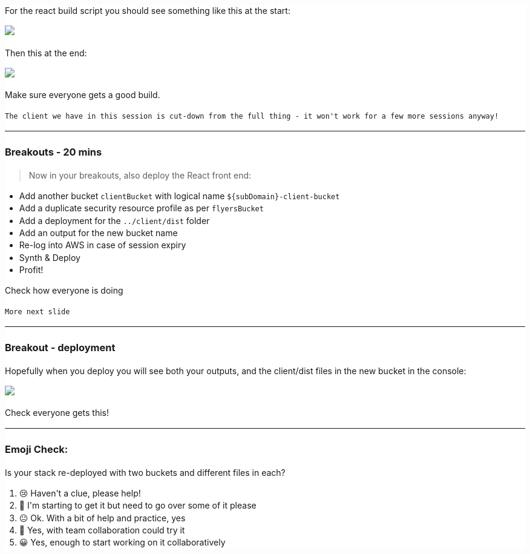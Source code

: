 
For the react build script you should see something like this at the start:

![](./img/react-build-01.png)

Then this at the end:

![](./img/react-build-02.png)

<aside class="notes">
    Make sure everyone gets a good build.

    The client we have in this session is cut-down from the full thing - it won't work for a few more sessions anyway!
</aside>

---

### Breakouts - 20 mins

> Now in your breakouts, also deploy the React front end:

- Add another bucket `clientBucket` with logical name `${subDomain}-client-bucket`
- Add a duplicate security resource profile as per `flyersBucket`
- Add a deployment for the `../client/dist` folder
- Add an output for the new bucket name
- Re-log into AWS in case of session expiry
- Synth & Deploy
- Profit!

<aside class="notes">
    Check how everyone is doing

    More next slide
</aside>

---

### Breakout - deployment

Hopefully when you deploy you will see both your outputs, and the client/dist files in the new bucket in the console:

![](./img/react-build-03.png)

<aside class="notes">
    Check everyone gets this!
</aside>

---

### Emoji Check:

Is your stack re-deployed with two buckets and different files in each?

1. 😢 Haven't a clue, please help!
2. 🙁 I'm starting to get it but need to go over some of it please
3. 😐 Ok. With a bit of help and practice, yes
4. 🙂 Yes, with team collaboration could try it
5. 😀 Yes, enough to start working on it collaboratively

